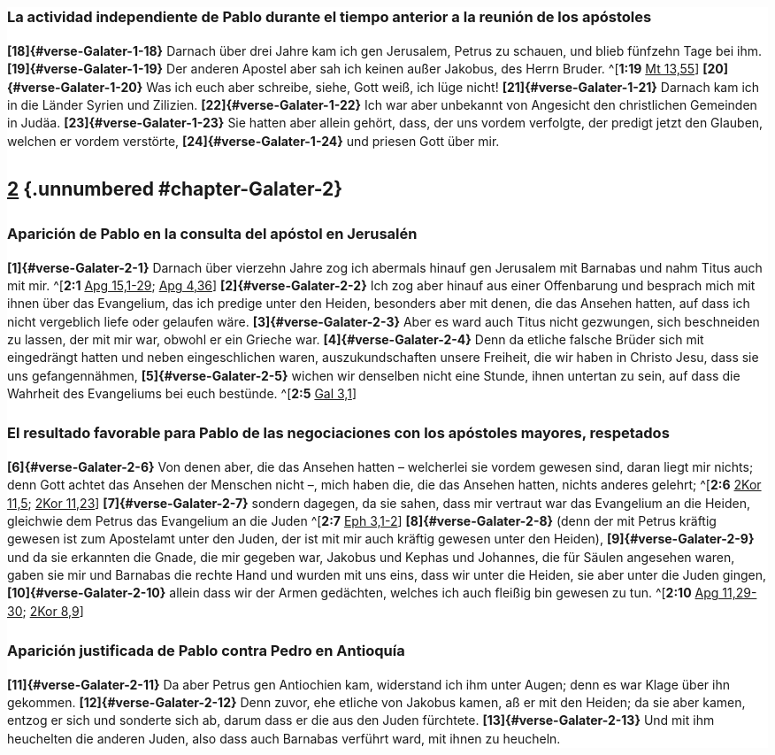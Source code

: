 
### La actividad independiente de Pablo durante el tiempo anterior a la reunión de los apóstoles
**[18]{#verse-Galater-1-18}** Darnach über drei Jahre kam ich gen Jerusalem, Petrus zu schauen, und blieb fünfzehn Tage bei ihm. **[19]{#verse-Galater-1-19}** Der anderen Apostel aber sah ich keinen außer Jakobus, des Herrn Bruder. ^[**1:19** [Mt 13,55](ch040.xhtml#verse-Matthäus-13-55)] **[20]{#verse-Galater-1-20}** Was ich euch aber schreibe, siehe, Gott weiß, ich lüge nicht! **[21]{#verse-Galater-1-21}** Darnach kam ich in die Länder Syrien und Zilizien. **[22]{#verse-Galater-1-22}** Ich war aber unbekannt von Angesicht den christlichen Gemeinden in Judäa. **[23]{#verse-Galater-1-23}** Sie hatten aber allein gehört, dass, der uns vordem verfolgte, der predigt jetzt den Glauben, welchen er vordem verstörte, **[24]{#verse-Galater-1-24}** und priesen Gott über mir.


## [2](#book-Galater) {.unnumbered #chapter-Galater-2}
### Aparición de Pablo en la consulta del apóstol en Jerusalén
**[1]{#verse-Galater-2-1}** Darnach über vierzehn Jahre zog ich abermals hinauf gen Jerusalem mit Barnabas und nahm Titus auch mit mir. ^[**2:1** [Apg 15,1-29](ch044.xhtml#verse-Apostelgeschichte-15-1); [Apg 4,36](ch044.xhtml#verse-Apostelgeschichte-4-36)] **[2]{#verse-Galater-2-2}** Ich zog aber hinauf aus einer Offenbarung und besprach mich mit ihnen über das Evangelium, das ich predige unter den Heiden, besonders aber mit denen, die das Ansehen hatten, auf dass ich nicht vergeblich liefe oder gelaufen wäre. **[3]{#verse-Galater-2-3}** Aber es ward auch Titus nicht gezwungen, sich beschneiden zu lassen, der mit mir war, obwohl er ein Grieche war. **[4]{#verse-Galater-2-4}** Denn da etliche falsche Brüder sich mit eingedrängt hatten und neben eingeschlichen waren, auszukundschaften unsere Freiheit, die wir haben in Christo Jesu, dass sie uns gefangennähmen, **[5]{#verse-Galater-2-5}** wichen wir denselben nicht eine Stunde, ihnen untertan zu sein, auf dass die Wahrheit des Evangeliums bei euch bestünde. ^[**2:5** [Gal 3,1](ch048.xhtml#verse-Galater-3-1)] 
 

### El resultado favorable para Pablo de las negociaciones con los apóstoles mayores, respetados
**[6]{#verse-Galater-2-6}** Von denen aber, die das Ansehen hatten – welcherlei sie vordem gewesen sind, daran liegt mir nichts; denn Gott achtet das Ansehen der Menschen nicht –, mich haben die, die das Ansehen hatten, nichts anderes gelehrt; ^[**2:6** [2Kor 11,5](ch047.xhtml#verse-2-Korinther-11-5); [2Kor 11,23](ch047.xhtml#verse-2-Korinther-11-23)] **[7]{#verse-Galater-2-7}** sondern dagegen, da sie sahen, dass mir vertraut war das Evangelium an die Heiden, gleichwie dem Petrus das Evangelium an die Juden ^[**2:7** [Eph 3,1-2](ch049.xhtml#verse-Epheser-3-1)] **[8]{#verse-Galater-2-8}** (denn der mit Petrus kräftig gewesen ist zum Apostelamt unter den Juden, der ist mit mir auch kräftig gewesen unter den Heiden), **[9]{#verse-Galater-2-9}** und da sie erkannten die Gnade, die mir gegeben war, Jakobus und Kephas und Johannes, die für Säulen angesehen waren, gaben sie mir und Barnabas die rechte Hand und wurden mit uns eins, dass wir unter die Heiden, sie aber unter die Juden gingen, **[10]{#verse-Galater-2-10}** allein dass wir der Armen gedächten, welches ich auch fleißig bin gewesen zu tun. ^[**2:10** [Apg 11,29-30](ch044.xhtml#verse-Apostelgeschichte-11-29); [2Kor 8,9](ch047.xhtml#verse-2-Korinther-8-9)] 
  

### Aparición justificada de Pablo contra Pedro en Antioquía
**[11]{#verse-Galater-2-11}** Da aber Petrus gen Antiochien kam, widerstand ich ihm unter Augen; denn es war Klage über ihn gekommen. **[12]{#verse-Galater-2-12}** Denn zuvor, ehe etliche von Jakobus kamen, aß er mit den Heiden; da sie aber kamen, entzog er sich und sonderte sich ab, darum dass er die aus den Juden fürchtete. **[13]{#verse-Galater-2-13}** Und mit ihm heuchelten die anderen Juden, also dass auch Barnabas verführt ward, mit ihnen zu heucheln. 

